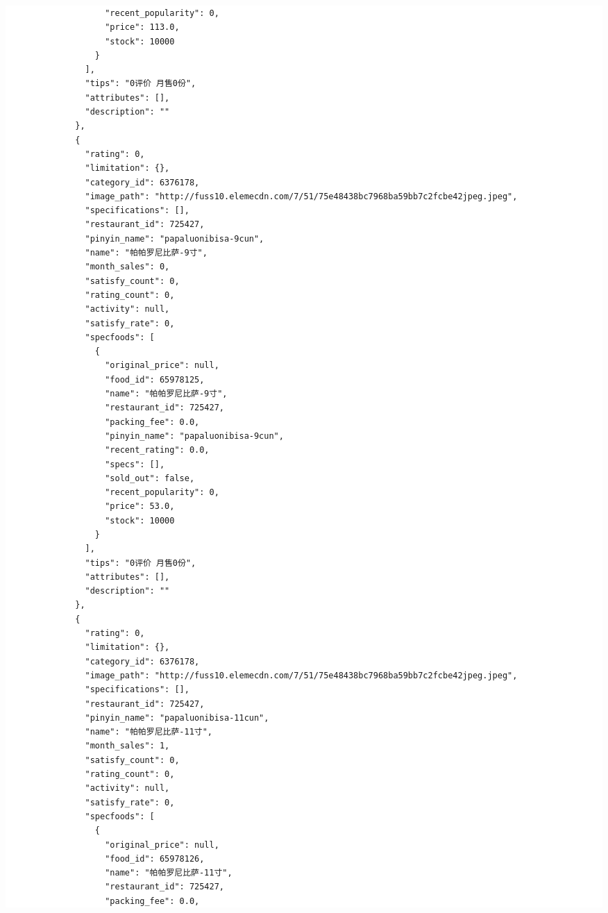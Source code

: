                         "recent_popularity": 0,
                        "price": 113.0,
                        "stock": 10000
                      }
                    ],
                    "tips": "0评价 月售0份",
                    "attributes": [],
                    "description": ""
                  },
                  {
                    "rating": 0,
                    "limitation": {},
                    "category_id": 6376178,
                    "image_path": "http://fuss10.elemecdn.com/7/51/75e48438bc7968ba59bb7c2fcbe42jpeg.jpeg",
                    "specifications": [],
                    "restaurant_id": 725427,
                    "pinyin_name": "papaluonibisa-9cun",
                    "name": "帕帕罗尼比萨-9寸",
                    "month_sales": 0,
                    "satisfy_count": 0,
                    "rating_count": 0,
                    "activity": null,
                    "satisfy_rate": 0,
                    "specfoods": [
                      {
                        "original_price": null,
                        "food_id": 65978125,
                        "name": "帕帕罗尼比萨-9寸",
                        "restaurant_id": 725427,
                        "packing_fee": 0.0,
                        "pinyin_name": "papaluonibisa-9cun",
                        "recent_rating": 0.0,
                        "specs": [],
                        "sold_out": false,
                        "recent_popularity": 0,
                        "price": 53.0,
                        "stock": 10000
                      }
                    ],
                    "tips": "0评价 月售0份",
                    "attributes": [],
                    "description": ""
                  },
                  {
                    "rating": 0,
                    "limitation": {},
                    "category_id": 6376178,
                    "image_path": "http://fuss10.elemecdn.com/7/51/75e48438bc7968ba59bb7c2fcbe42jpeg.jpeg",
                    "specifications": [],
                    "restaurant_id": 725427,
                    "pinyin_name": "papaluonibisa-11cun",
                    "name": "帕帕罗尼比萨-11寸",
                    "month_sales": 1,
                    "satisfy_count": 0,
                    "rating_count": 0,
                    "activity": null,
                    "satisfy_rate": 0,
                    "specfoods": [
                      {
                        "original_price": null,
                        "food_id": 65978126,
                        "name": "帕帕罗尼比萨-11寸",
                        "restaurant_id": 725427,
                        "packing_fee": 0.0,